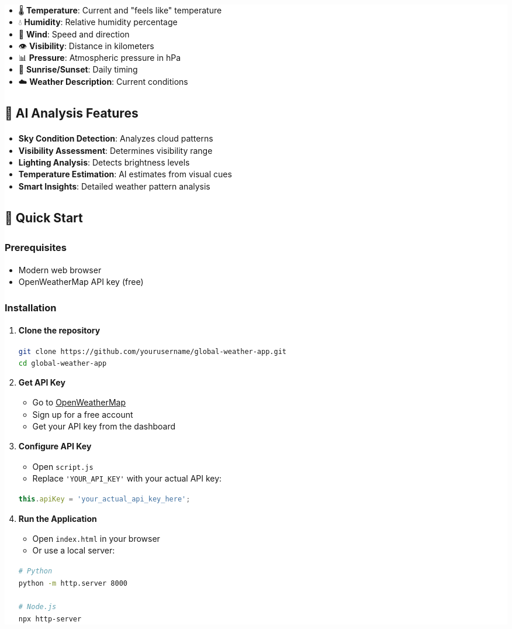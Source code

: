 - 🌡️ **Temperature**: Current and "feels like" temperature
- 💧 **Humidity**: Relative humidity percentage
- 💨 **Wind**: Speed and direction
- 👁️ **Visibility**: Distance in kilometers
- 📊 **Pressure**: Atmospheric pressure in hPa
- 🌅 **Sunrise/Sunset**: Daily timing
- ☁️ **Weather Description**: Current conditions

## 🎯 AI Analysis Features

- **Sky Condition Detection**: Analyzes cloud patterns
- **Visibility Assessment**: Determines visibility range
- **Lighting Analysis**: Detects brightness levels
- **Temperature Estimation**: AI estimates from visual cues
- **Smart Insights**: Detailed weather pattern analysis

## 🚀 Quick Start

### Prerequisites
- Modern web browser
- OpenWeatherMap API key (free)

### Installation

1. **Clone the repository**
   ```bash
   git clone https://github.com/yourusername/global-weather-app.git
   cd global-weather-app
   ```

2. **Get API Key**
   - Go to [OpenWeatherMap](https://openweathermap.org/)
   - Sign up for a free account
   - Get your API key from the dashboard

3. **Configure API Key**
   - Open `script.js`
   - Replace `'YOUR_API_KEY'` with your actual API key:
   ```javascript
   this.apiKey = 'your_actual_api_key_here';
   ```

4. **Run the Application**
   - Open `index.html` in your browser
   - Or use a local server:
   ```bash
   # Python
   python -m http.server 8000
   
   # Node.js
   npx http-server
   ```
